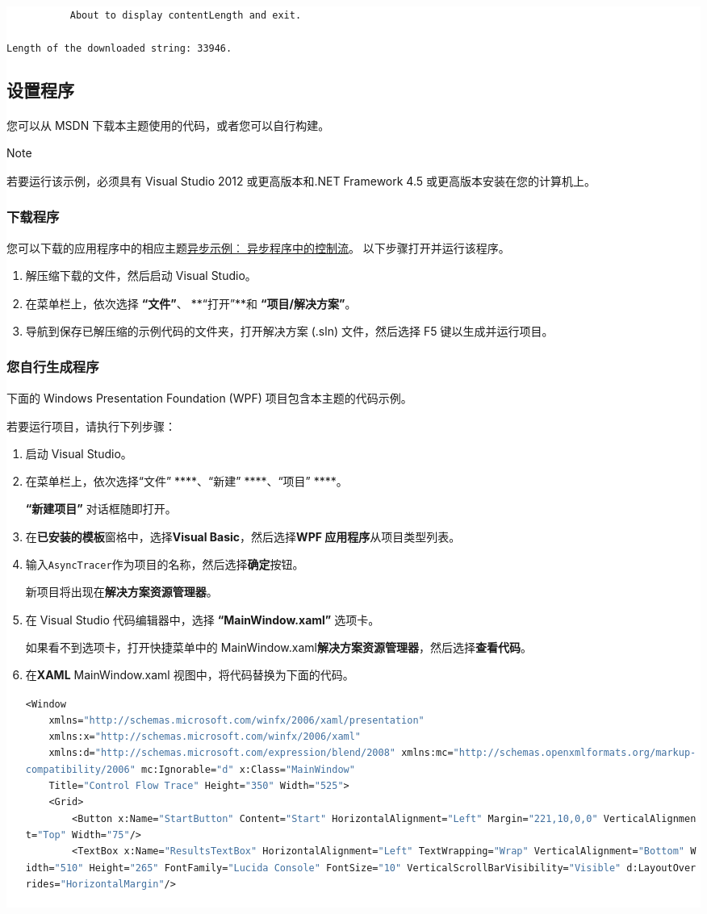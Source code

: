 ```  
           About to display contentLength and exit.  
  
Length of the downloaded string: 33946.  
```  
  
## <a name="set-up-the-program"></a>设置程序  
 您可以从 MSDN 下载本主题使用的代码，或者您可以自行构建。  
  
> [!NOTE]
>  若要运行该示例，必须具有 Visual Studio 2012 或更高版本和.NET Framework 4.5 或更高版本安装在您的计算机上。  
  
### <a name="download-the-program"></a>下载程序  
 您可以下载的应用程序中的相应主题[异步示例︰ 异步程序中的控制流](http://go.microsoft.com/fwlink/?LinkId=255285)。 以下步骤打开并运行该程序。  
  
1.  解压缩下载的文件，然后启动 Visual Studio。  
  
2.  在菜单栏上，依次选择 **“文件”**、 **“打开”**和 **“项目/解决方案”**。  
  
3.  导航到保存已解压缩的示例代码的文件夹，打开解决方案 (.sln) 文件，然后选择 F5 键以生成并运行项目。  
  
### <a name="build-the-program-yourself"></a>您自行生成程序  
 下面的 Windows Presentation Foundation (WPF) 项目包含本主题的代码示例。  
  
 若要运行项目，请执行下列步骤：  
  
1.  启动 Visual Studio。  
  
2.  在菜单栏上，依次选择“文件” ****、“新建” ****、“项目” ****。  
  
     **“新建项目”** 对话框随即打开。  
  
3.  在**已安装的模板**窗格中，选择**Visual Basic**，然后选择**WPF 应用程序**从项目类型列表。  
  
4.  输入`AsyncTracer`作为项目的名称，然后选择**确定**按钮。  
  
     新项目将出现在**解决方案资源管理器**。  
  
5.  在 Visual Studio 代码编辑器中，选择 **“MainWindow.xaml”** 选项卡。  
  
     如果看不到选项卡，打开快捷菜单中的 MainWindow.xaml**解决方案资源管理器**，然后选择**查看代码**。  
  
6.  在**XAML** MainWindow.xaml 视图中，将代码替换为下面的代码。  
  
    ```vb  
    <Window  
        xmlns="http://schemas.microsoft.com/winfx/2006/xaml/presentation"  
        xmlns:x="http://schemas.microsoft.com/winfx/2006/xaml"  
        xmlns:d="http://schemas.microsoft.com/expression/blend/2008" xmlns:mc="http://schemas.openxmlformats.org/markup-compatibility/2006" mc:Ignorable="d" x:Class="MainWindow"  
        Title="Control Flow Trace" Height="350" Width="525">  
        <Grid>  
            <Button x:Name="StartButton" Content="Start" HorizontalAlignment="Left" Margin="221,10,0,0" VerticalAlignment="Top" Width="75"/>  
            <TextBox x:Name="ResultsTextBox" HorizontalAlignment="Left" TextWrapping="Wrap" VerticalAlignment="Bottom" Width="510" Height="265" FontFamily="Lucida Console" FontSize="10" VerticalScrollBarVisibility="Visible" d:LayoutOverrides="HorizontalMargin"/>  
  